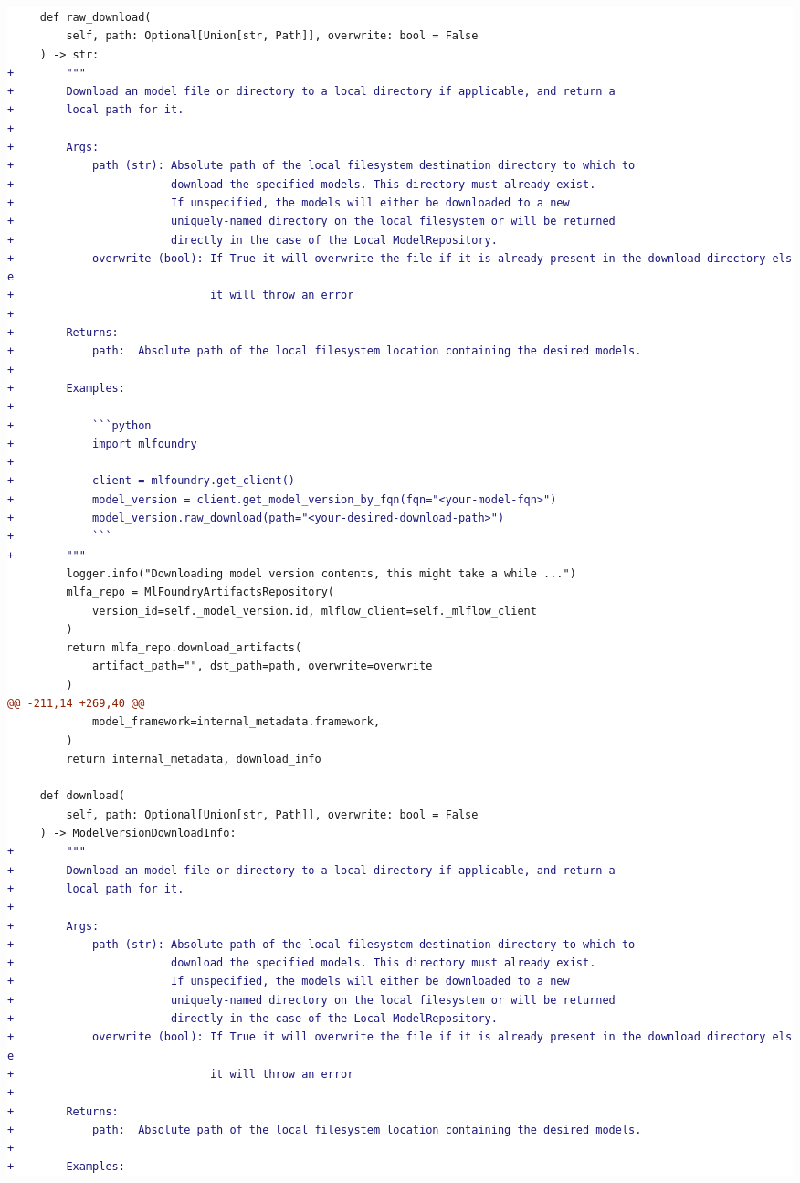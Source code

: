 ```diff
     def raw_download(
         self, path: Optional[Union[str, Path]], overwrite: bool = False
     ) -> str:
+        """
+        Download an model file or directory to a local directory if applicable, and return a
+        local path for it.
+
+        Args:
+            path (str): Absolute path of the local filesystem destination directory to which to
+                        download the specified models. This directory must already exist.
+                        If unspecified, the models will either be downloaded to a new
+                        uniquely-named directory on the local filesystem or will be returned
+                        directly in the case of the Local ModelRepository.
+            overwrite (bool): If True it will overwrite the file if it is already present in the download directory else
+                              it will throw an error
+
+        Returns:
+            path:  Absolute path of the local filesystem location containing the desired models.
+
+        Examples:
+
+            ```python
+            import mlfoundry
+
+            client = mlfoundry.get_client()
+            model_version = client.get_model_version_by_fqn(fqn="<your-model-fqn>")
+            model_version.raw_download(path="<your-desired-download-path>")
+            ```
+        """
         logger.info("Downloading model version contents, this might take a while ...")
         mlfa_repo = MlFoundryArtifactsRepository(
             version_id=self._model_version.id, mlflow_client=self._mlflow_client
         )
         return mlfa_repo.download_artifacts(
             artifact_path="", dst_path=path, overwrite=overwrite
         )
@@ -211,14 +269,40 @@
             model_framework=internal_metadata.framework,
         )
         return internal_metadata, download_info
 
     def download(
         self, path: Optional[Union[str, Path]], overwrite: bool = False
     ) -> ModelVersionDownloadInfo:
+        """
+        Download an model file or directory to a local directory if applicable, and return a
+        local path for it.
+
+        Args:
+            path (str): Absolute path of the local filesystem destination directory to which to
+                        download the specified models. This directory must already exist.
+                        If unspecified, the models will either be downloaded to a new
+                        uniquely-named directory on the local filesystem or will be returned
+                        directly in the case of the Local ModelRepository.
+            overwrite (bool): If True it will overwrite the file if it is already present in the download directory else
+                              it will throw an error
+
+        Returns:
+            path:  Absolute path of the local filesystem location containing the desired models.
+
+        Examples:
```